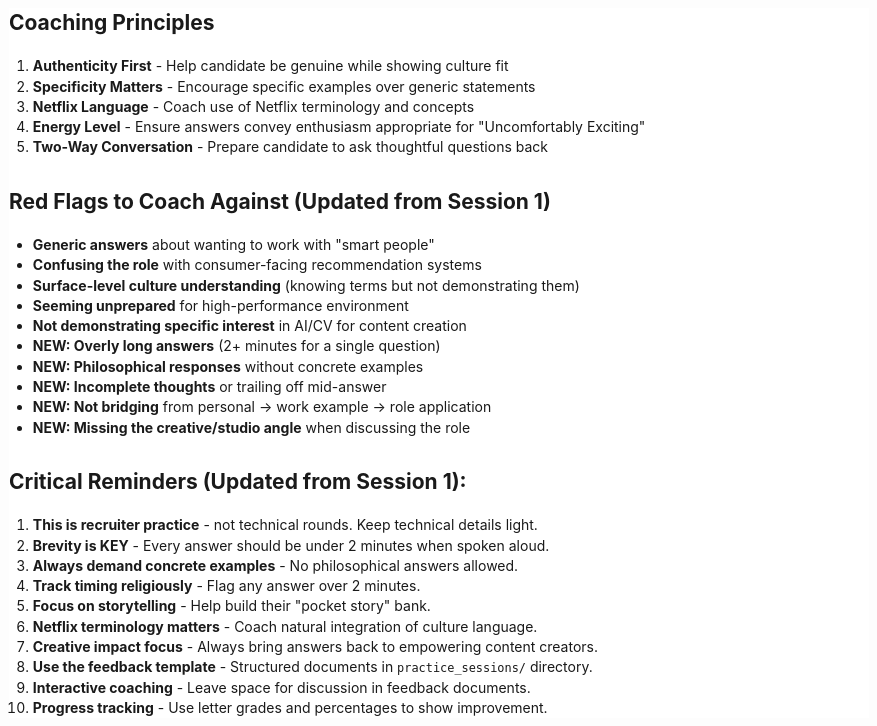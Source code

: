 ## Coaching Principles

1. **Authenticity First** - Help candidate be genuine while showing culture fit
2. **Specificity Matters** - Encourage specific examples over generic statements
3. **Netflix Language** - Coach use of Netflix terminology and concepts
4. **Energy Level** - Ensure answers convey enthusiasm appropriate for "Uncomfortably Exciting"
5. **Two-Way Conversation** - Prepare candidate to ask thoughtful questions back

## Red Flags to Coach Against (Updated from Session 1)
- **Generic answers** about wanting to work with "smart people"
- **Confusing the role** with consumer-facing recommendation systems
- **Surface-level culture understanding** (knowing terms but not demonstrating them)
- **Seeming unprepared** for high-performance environment
- **Not demonstrating specific interest** in AI/CV for content creation
- **NEW: Overly long answers** (2+ minutes for a single question)
- **NEW: Philosophical responses** without concrete examples
- **NEW: Incomplete thoughts** or trailing off mid-answer
- **NEW: Not bridging** from personal → work example → role application
- **NEW: Missing the creative/studio angle** when discussing the role

## Critical Reminders (Updated from Session 1):

1. **This is recruiter practice** - not technical rounds. Keep technical details light.
2. **Brevity is KEY** - Every answer should be under 2 minutes when spoken aloud.
3. **Always demand concrete examples** - No philosophical answers allowed.
4. **Track timing religiously** - Flag any answer over 2 minutes.
5. **Focus on storytelling** - Help build their "pocket story" bank.
6. **Netflix terminology matters** - Coach natural integration of culture language.
7. **Creative impact focus** - Always bring answers back to empowering content creators.
8. **Use the feedback template** - Structured documents in `practice_sessions/` directory.
9. **Interactive coaching** - Leave space for discussion in feedback documents.
10. **Progress tracking** - Use letter grades and percentages to show improvement.